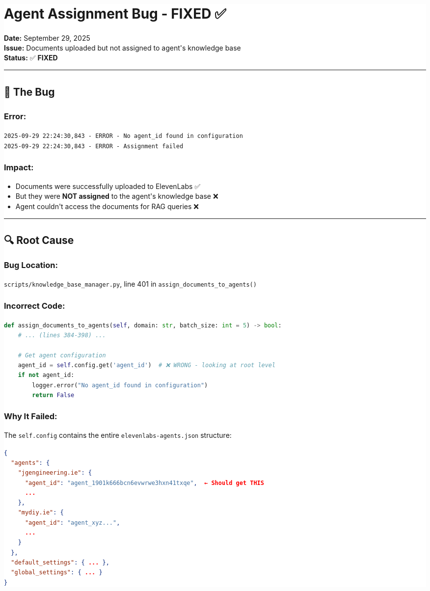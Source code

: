 # Agent Assignment Bug - FIXED ✅

**Date:** September 29, 2025  
**Issue:** Documents uploaded but not assigned to agent's knowledge base  
**Status:** ✅ **FIXED**

---

## 🐛 **The Bug**

### **Error:**
```
2025-09-29 22:24:30,843 - ERROR - No agent_id found in configuration
2025-09-29 22:24:30,843 - ERROR - Assignment failed
```

### **Impact:**
- Documents were successfully uploaded to ElevenLabs ✅
- But they were **NOT assigned** to the agent's knowledge base ❌
- Agent couldn't access the documents for RAG queries ❌

---

## 🔍 **Root Cause**

### **Bug Location:**
`scripts/knowledge_base_manager.py`, line 401 in `assign_documents_to_agents()`

### **Incorrect Code:**
```python
def assign_documents_to_agents(self, domain: str, batch_size: int = 5) -> bool:
    # ... (lines 384-398) ...
    
    # Get agent configuration
    agent_id = self.config.get('agent_id')  # ❌ WRONG - looking at root level
    if not agent_id:
        logger.error("No agent_id found in configuration")
        return False
```

### **Why It Failed:**

The `self.config` contains the entire `elevenlabs-agents.json` structure:

```json
{
  "agents": {
    "jgengineering.ie": {
      "agent_id": "agent_1901k666bcn6evwrwe3hxn41txqe",  ← Should get THIS
      ...
    },
    "mydiy.ie": {
      "agent_id": "agent_xyz...",
      ...
    }
  },
  "default_settings": { ... },
  "global_settings": { ... }
}
```
